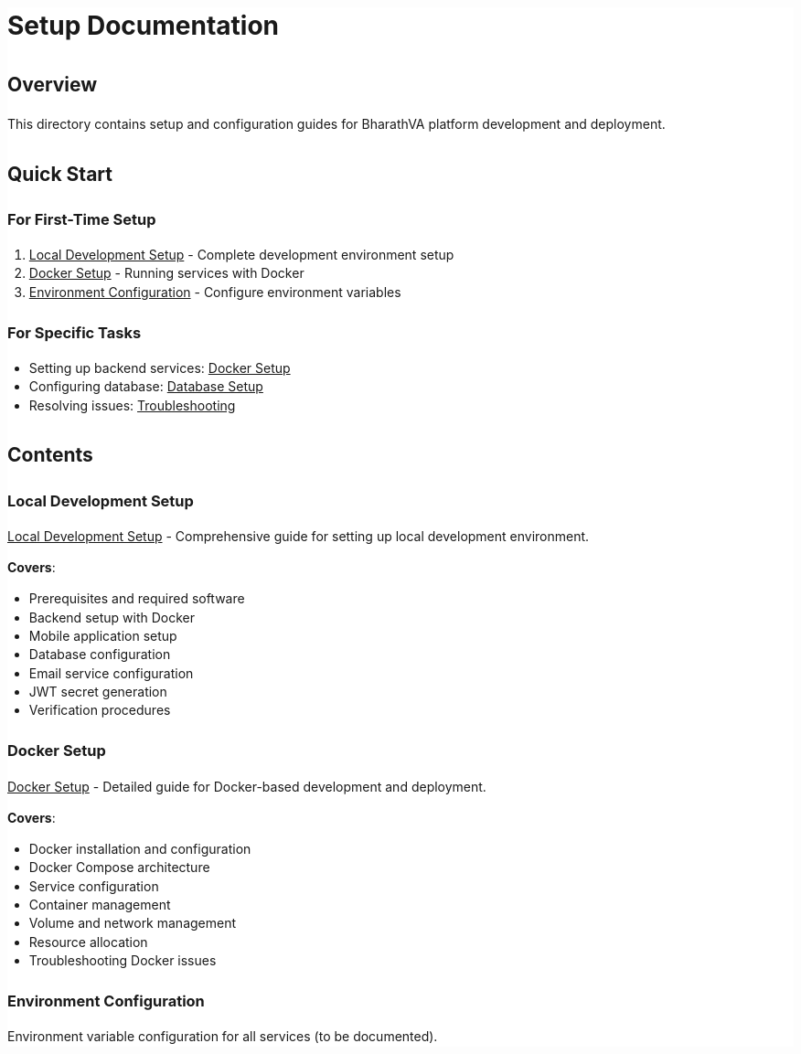 # Setup Documentation

## Overview

This directory contains setup and configuration guides for BharathVA platform development and deployment.

## Quick Start

### For First-Time Setup
1. [Local Development Setup](local-development.md) - Complete development environment setup
2. [Docker Setup](docker-setup.md) - Running services with Docker
3. [Environment Configuration](environment-configuration.md) - Configure environment variables

### For Specific Tasks
- Setting up backend services: [Docker Setup](docker-setup.md)
- Configuring database: [Database Setup](database-setup.md)
- Resolving issues: [Troubleshooting](troubleshooting.md)

## Contents

### Local Development Setup
[Local Development Setup](local-development.md) - Comprehensive guide for setting up local development environment.

**Covers**:
- Prerequisites and required software
- Backend setup with Docker
- Mobile application setup
- Database configuration
- Email service configuration
- JWT secret generation
- Verification procedures

### Docker Setup
[Docker Setup](docker-setup.md) - Detailed guide for Docker-based development and deployment.

**Covers**:
- Docker installation and configuration
- Docker Compose architecture
- Service configuration
- Container management
- Volume and network management
- Resource allocation
- Troubleshooting Docker issues

### Environment Configuration
Environment variable configuration for all services (to be documented).
